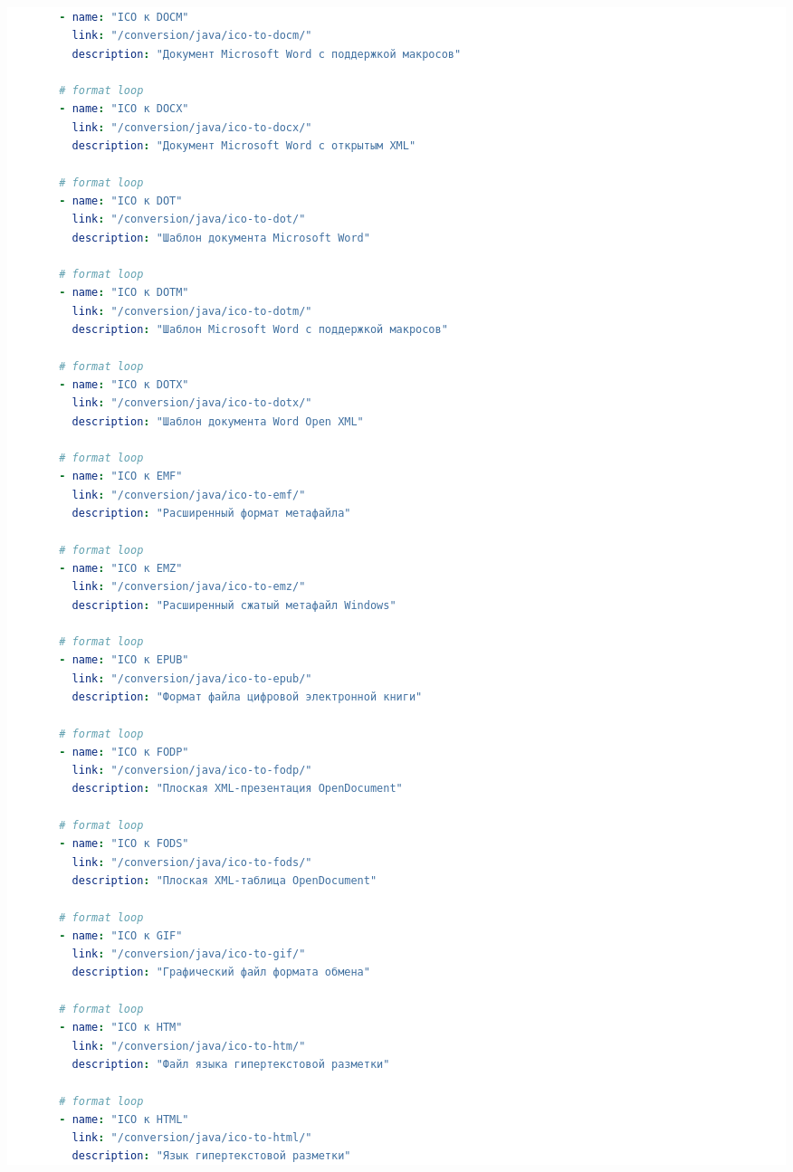 ```yaml
        - name: "ICO к DOCM"
          link: "/conversion/java/ico-to-docm/"
          description: "Документ Microsoft Word с поддержкой макросов"

        # format loop
        - name: "ICO к DOCX"
          link: "/conversion/java/ico-to-docx/"
          description: "Документ Microsoft Word с открытым XML"

        # format loop
        - name: "ICO к DOT"
          link: "/conversion/java/ico-to-dot/"
          description: "Шаблон документа Microsoft Word"

        # format loop
        - name: "ICO к DOTM"
          link: "/conversion/java/ico-to-dotm/"
          description: "Шаблон Microsoft Word с поддержкой макросов"

        # format loop
        - name: "ICO к DOTX"
          link: "/conversion/java/ico-to-dotx/"
          description: "Шаблон документа Word Open XML"

        # format loop
        - name: "ICO к EMF"
          link: "/conversion/java/ico-to-emf/"
          description: "Расширенный формат метафайла"

        # format loop
        - name: "ICO к EMZ"
          link: "/conversion/java/ico-to-emz/"
          description: "Расширенный сжатый метафайл Windows"

        # format loop
        - name: "ICO к EPUB"
          link: "/conversion/java/ico-to-epub/"
          description: "Формат файла цифровой электронной книги"

        # format loop
        - name: "ICO к FODP"
          link: "/conversion/java/ico-to-fodp/"
          description: "Плоская XML-презентация OpenDocument"

        # format loop
        - name: "ICO к FODS"
          link: "/conversion/java/ico-to-fods/"
          description: "Плоская XML-таблица OpenDocument"

        # format loop
        - name: "ICO к GIF"
          link: "/conversion/java/ico-to-gif/"
          description: "Графический файл формата обмена"

        # format loop
        - name: "ICO к HTM"
          link: "/conversion/java/ico-to-htm/"
          description: "Файл языка гипертекстовой разметки"

        # format loop
        - name: "ICO к HTML"
          link: "/conversion/java/ico-to-html/"
          description: "Язык гипертекстовой разметки"
```
